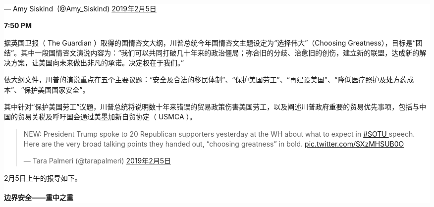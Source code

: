  <p>
  — Amy Siskind  (@Amy_Siskind)
  <a href="https://twitter.com/Amy_Siskind/status/1092921845433749504?ref_src=twsrc%5Etfw">
   2019年2月5日
  </a>
 </p>
</blockquote>
<p>
 <p>
 </p>
 <p>
  <strong>
   7:50 PM
  </strong>
 </p>
 <p>
  据英国卫报（
  <span lang="EN-US">
   The Guardian
  </span>
  ）取得的国情咨文大纲，川普总统今年国情咨文主题设定为“选择伟大”（Choosing Greatness），目标是“团结”。其中一段国情咨文演说内容为：“我们可以共同打破几十年来的政治僵局；弥合旧的分歧、治愈旧的创伤，建立新的联盟，达成新的解决方案，让美国向未来做出非凡的承诺。决定权在于我们。”
 </p>
 <p>
  依大纲文件，川普的演说重点在五个主要议题：“安全及合法的移民体制”、“保护美国劳工”、“再建设美国”、“降低医疗照护及处方药成本”、“保护美国国家安全”。
 </p>
 <p>
  其中针对“保护美国劳工”议题，川普总统将说明数十年来错误的贸易政策伤害美国劳工，以及阐述川普政府重要的贸易优先事项，包括与中国的贸易关税及呼吁国会通过美墨加新自贸协定（
  <span lang="EN-US">
   USMCA
  </span>
  ）。
 </p>
</p>
<p>
</p>
<blockquote class="twitter-tweet" data-lang="zh-tw">
 <p dir="ltr" lang="en">
  NEW: President Trump spoke to 20 Republican supporters yesterday at the WH about what to expect in
  <a href="https://twitter.com/hashtag/SOTU?src=hash&amp;ref_src=twsrc%5Etfw">
   #SOTU
  </a>
  speech. Here are the very broad talking points they handed out, “choosing greatness” in bold.
  <a href="https://t.co/SXzMHSUB0O">
   pic.twitter.com/SXzMHSUB0O
  </a>
 </p>
 <p>
  — Tara Palmeri (@tarapalmeri)
  <a href="https://twitter.com/tarapalmeri/status/1092864368658841602?ref_src=twsrc%5Etfw">
   2019年2月5日
  </a>
 </p>
</blockquote>
<p>
 <p>
 </p>
 <p>
  2月5日上午的报导如下。
 </p>
 <h4>
  边界安全——重中之重
 </h4>
 <p>